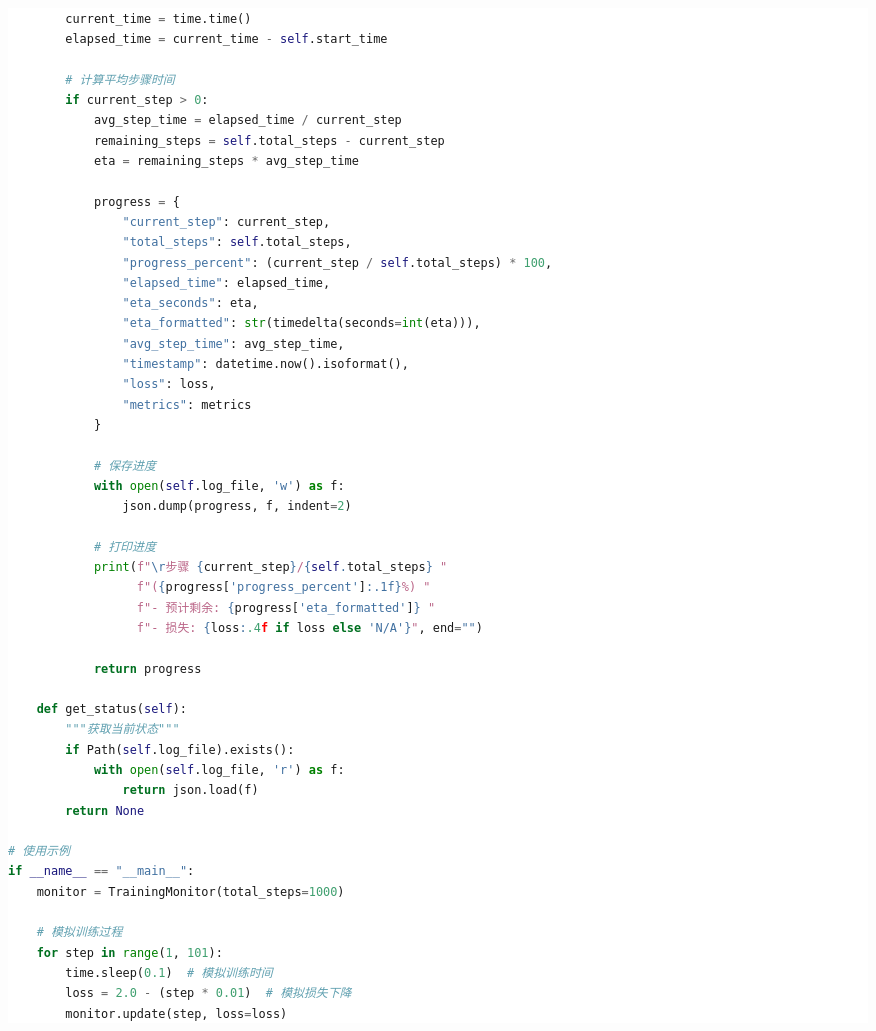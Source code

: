 ```python
        current_time = time.time()
        elapsed_time = current_time - self.start_time
        
        # 计算平均步骤时间
        if current_step > 0:
            avg_step_time = elapsed_time / current_step
            remaining_steps = self.total_steps - current_step
            eta = remaining_steps * avg_step_time
            
            progress = {
                "current_step": current_step,
                "total_steps": self.total_steps,
                "progress_percent": (current_step / self.total_steps) * 100,
                "elapsed_time": elapsed_time,
                "eta_seconds": eta,
                "eta_formatted": str(timedelta(seconds=int(eta))),
                "avg_step_time": avg_step_time,
                "timestamp": datetime.now().isoformat(),
                "loss": loss,
                "metrics": metrics
            }
            
            # 保存进度
            with open(self.log_file, 'w') as f:
                json.dump(progress, f, indent=2)
            
            # 打印进度
            print(f"\r步骤 {current_step}/{self.total_steps} "
                  f"({progress['progress_percent']:.1f}%) "
                  f"- 预计剩余: {progress['eta_formatted']} "
                  f"- 损失: {loss:.4f if loss else 'N/A'}", end="")
            
            return progress
        
    def get_status(self):
        """获取当前状态"""
        if Path(self.log_file).exists():
            with open(self.log_file, 'r') as f:
                return json.load(f)
        return None

# 使用示例
if __name__ == "__main__":
    monitor = TrainingMonitor(total_steps=1000)
    
    # 模拟训练过程
    for step in range(1, 101):
        time.sleep(0.1)  # 模拟训练时间
        loss = 2.0 - (step * 0.01)  # 模拟损失下降
        monitor.update(step, loss=loss)
```
